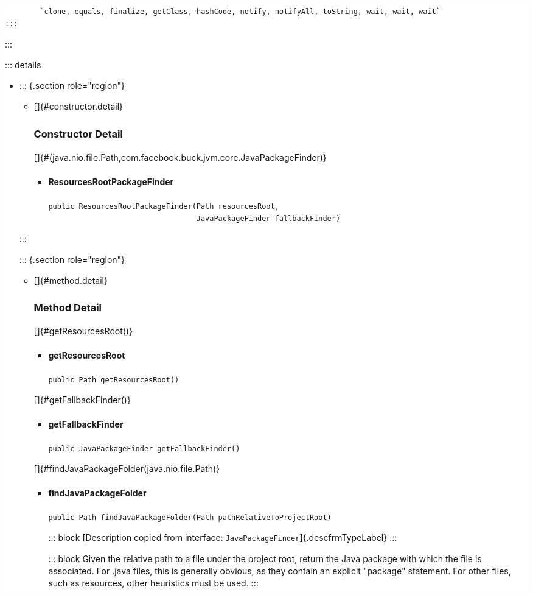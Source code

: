             `clone, equals, finalize, getClass, hashCode, notify, notifyAll, toString, wait, wait, wait`
    :::
:::

::: details
-   ::: {.section role="region"}
    -   []{#constructor.detail}

        ### Constructor Detail

        []{#<init>(java.nio.file.Path,com.facebook.buck.jvm.core.JavaPackageFinder)}

        -   #### ResourcesRootPackageFinder

                public ResourcesRootPackageFinder​(Path resourcesRoot,
                                                  JavaPackageFinder fallbackFinder)
    :::

    ::: {.section role="region"}
    -   []{#method.detail}

        ### Method Detail

        []{#getResourcesRoot()}

        -   #### getResourcesRoot

            ``` methodSignature
            public Path getResourcesRoot()
            ```

        []{#getFallbackFinder()}

        -   #### getFallbackFinder

            ``` methodSignature
            public JavaPackageFinder getFallbackFinder()
            ```

        []{#findJavaPackageFolder(java.nio.file.Path)}

        -   #### findJavaPackageFolder

            ``` methodSignature
            public Path findJavaPackageFolder​(Path pathRelativeToProjectRoot)
            ```

            ::: block
            [Description copied from
            interface: `JavaPackageFinder`]{.descfrmTypeLabel}
            :::

            ::: block
            Given the relative path to a file under the project root,
            return the Java package with which the file is associated.
            For .java files, this is generally obvious, as they contain
            an explicit \"package\" statement. For other files, such as
            resources, other heuristics must be used.
            :::
